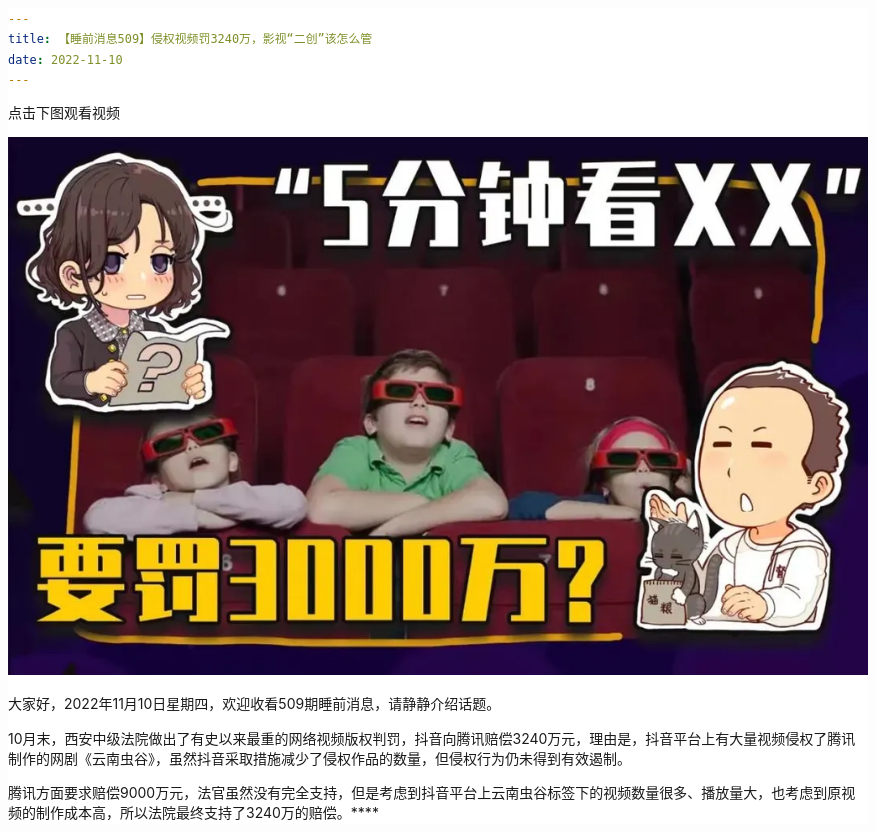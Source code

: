 ```yaml
---
title: 【睡前消息509】侵权视频罚3240万，影视“二创”该怎么管​
date: 2022-11-10
---
```


点击下图观看视频

![](/images/btnews/btnews/0501_0600/0509/4439d597-7f8a-4052-8642-949c3720d473.webp)



大家好，2022年11月10日星期四，欢迎收看509期睡前消息，请静静介绍话题。


10月末，西安中级法院做出了有史以来最重的网络视频版权判罚，抖音向腾讯赔偿3240万元，理由是，抖音平台上有大量视频侵权了腾讯制作的网剧《云南虫谷》，虽然抖音采取措施减少了侵权作品的数量，但侵权行为仍未得到有效遏制。


腾讯方面要求赔偿9000万元，法官虽然没有完全支持，但是考虑到抖音平台上云南虫谷标签下的视频数量很多、播放量大，也考虑到原视频的制作成本高，所以法院最终支持了3240万的赔偿。****

